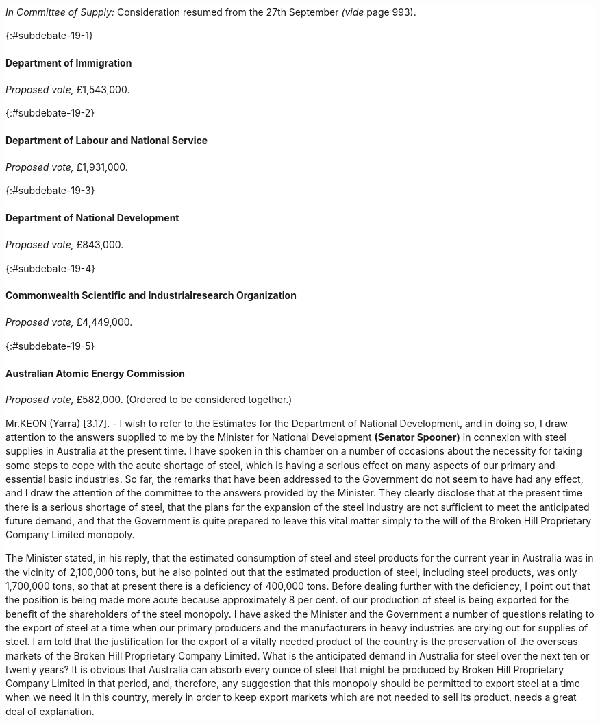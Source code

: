 
<graphic href="007131195509281_8_0.jpg"></graphic>



 *In Committee of Supply:* Consideration resumed from the 27th September  *(vide*  page 993). 

{:#subdebate-19-1}
#### Department of Immigration


 *Proposed vote,* £1,543,000. 

{:#subdebate-19-2}
#### Department of Labour and National Service


 *Proposed vote,* £1,931,000. 

{:#subdebate-19-3}
#### Department of National Development


 *Proposed vote,* £843,000. 

{:#subdebate-19-4}
#### Commonwealth Scientific and Industrialresearch Organization


 *Proposed vote,* £4,449,000. 

{:#subdebate-19-5}
#### Australian Atomic Energy Commission


 *Proposed vote,* £582,000. (Ordered to be considered together.) 

Mr.KEON (Yarra) [3.17].  - I  wish to refer to the Estimates for the Department of National Development, and in doing so,  I  draw attention to the answers supplied to me by the Minister for National Development  **(Senator Spooner)**  in connexion with steel supplies in Australia at the present time.  I  have spoken in this chamber on a number of occasions about the necessity for taking some steps to cope with the acute shortage of steel, which is having a serious effect on many aspects of our primary and essential basic industries. So far, the remarks that have been addressed to the Government do not seem to have had any effect, and  I  draw the attention of the committee to the answers provided by the Minister. They clearly disclose that at the present time there is a serious shortage of steel, that the plans for the expansion of the steel industry are not sufficient to meet the anticipated future demand, and that the Government is quite prepared to leave this vital matter simply to the will of the Broken Hill Proprietary Company Limited monopoly. 

The Minister stated, in his reply, that the estimated consumption of steel and steel products for the current year in Australia was in the vicinity of 2,100,000 tons, but he also pointed out that the estimated production of steel, including steel products, was only 1,700,000 tons, so that at present there is a deficiency of 400,000 tons. Before dealing further with the deficiency,  I  point out that the position is being made more acute because approximately 8 per cent. of our production of steel is being exported for the benefit of the shareholders of the steel monopoly.  I  have asked the Minister and the Government a number of questions relating to the export of steel at a time when our primary producers and the manufacturers in heavy industries are crying out for supplies of steel.  I  am told that the justification for the export of a vitally needed product of the country is the preservation of the overseas markets of the Broken Hill Proprietary Company Limited. What is the anticipated demand in Australia for steel over the next ten or twenty years? It is obvious that Australia can absorb every ounce of steel that might be produced by Broken Hill Proprietary Company Limited in that period, and, therefore, any suggestion that this monopoly should be permitted to export steel at a time when we need it in this country, merely in order to keep export markets which are not needed to sell its product, needs a great deal of explanation. 
